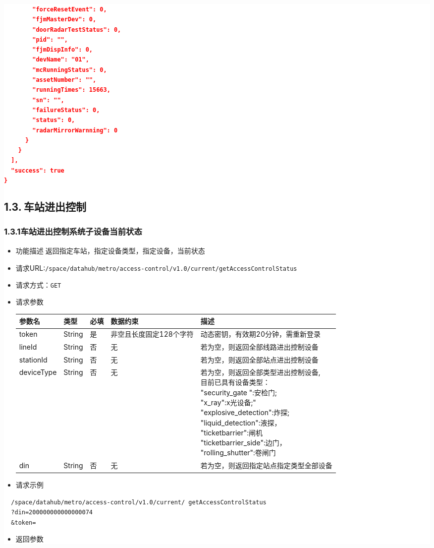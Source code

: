   ```json
          ​"forceResetEvent": 0,
          ​"fjmMasterDev": 0,
          ​"doorRadarTestStatus": 0,
          ​"pid": "",
          ​"fjmDispInfo": 0,
          ​"devName": "01",
          ​"mcRunningStatus": 0,
          ​"assetNumber": "",
          ​"runningTimes": 15663,
          ​"sn": "",
          ​"failureStatus": 0,
          ​"status": 0,
          ​"radarMirrorWarnning": 0​
        }​
      }
    ],
    ​"success": true
  }
  ```

  

## 1.3.   车站进出控制

### 1.3.1车站进出控制系统子设备当前状态

- 功能描述 返回指定车站，指定设备类型，指定设备，当前状态

- 请求URL:`/space/datahub/metro/access-control/v1.0/current/getAccessControlStatus`

-   请求方式：`GET`

- 请求参数

  | 参数名     | 类型   | 必填 | 数据约束                | 描述                                                         |
  | ---------- | ------ | ---- | ----------------------- | ------------------------------------------------------------ |
  | token      | String | 是   | 非空且长度固定128个字符 | 动态密钥，有效期20分钟，需重新登录                           |
  | lineId     | String | 否   | 无                      | 若为空，则返回全部线路进出控制设备                           |
  | stationId  | String | 否   | 无                      | 若为空，则返回全部站点进出控制设备                           |
  | deviceType | String | 否   | 无                      | 若为空，则返回全部类型进出控制设备,</br>目前已具有设备类型：</br>"security_gate ":安检门;</br>"x_ray":x光设备;"</br> "explosive_detection":炸探;</br>    "liquid_detection":液探，</br>"ticketbarrier":闸机</br>   "ticketbarrier_side":边门，</br>"rolling_shutter":卷闸门 |
  | din        | String | 否   | 无                      | 若为空，则返回指定站点指定类型全部设备                       |
  
- 请求示例
  
```
  /space/datahub/metro/access-control/v1.0/current/ getAccessControlStatus
  ?din=200000000000000074
  &token= 
```

- 返回参数
